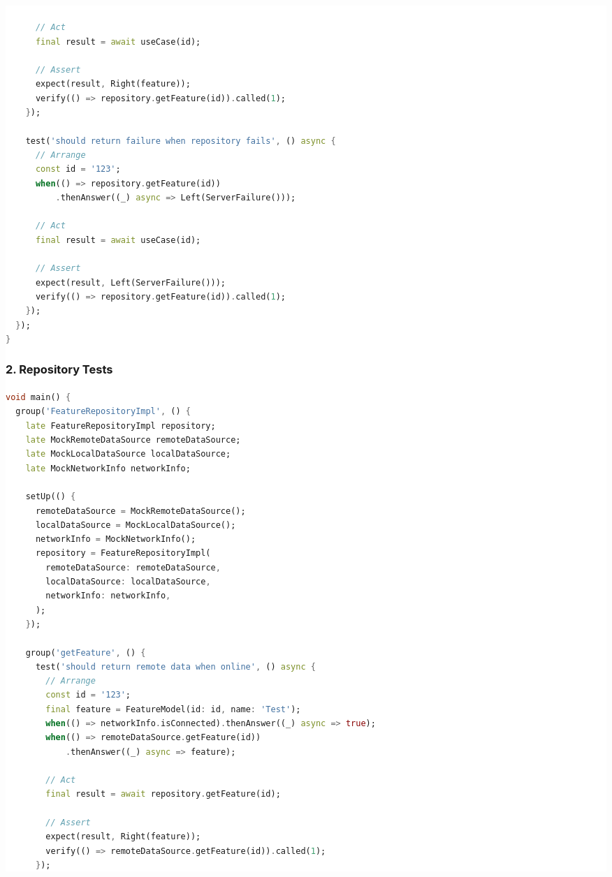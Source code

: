 ```dart

      // Act
      final result = await useCase(id);

      // Assert
      expect(result, Right(feature));
      verify(() => repository.getFeature(id)).called(1);
    });

    test('should return failure when repository fails', () async {
      // Arrange
      const id = '123';
      when(() => repository.getFeature(id))
          .thenAnswer((_) async => Left(ServerFailure()));

      // Act
      final result = await useCase(id);

      // Assert
      expect(result, Left(ServerFailure()));
      verify(() => repository.getFeature(id)).called(1);
    });
  });
}
```

### 2. Repository Tests

```dart
void main() {
  group('FeatureRepositoryImpl', () {
    late FeatureRepositoryImpl repository;
    late MockRemoteDataSource remoteDataSource;
    late MockLocalDataSource localDataSource;
    late MockNetworkInfo networkInfo;

    setUp(() {
      remoteDataSource = MockRemoteDataSource();
      localDataSource = MockLocalDataSource();
      networkInfo = MockNetworkInfo();
      repository = FeatureRepositoryImpl(
        remoteDataSource: remoteDataSource,
        localDataSource: localDataSource,
        networkInfo: networkInfo,
      );
    });

    group('getFeature', () {
      test('should return remote data when online', () async {
        // Arrange
        const id = '123';
        final feature = FeatureModel(id: id, name: 'Test');
        when(() => networkInfo.isConnected).thenAnswer((_) async => true);
        when(() => remoteDataSource.getFeature(id))
            .thenAnswer((_) async => feature);

        // Act
        final result = await repository.getFeature(id);

        // Assert
        expect(result, Right(feature));
        verify(() => remoteDataSource.getFeature(id)).called(1);
      });
```